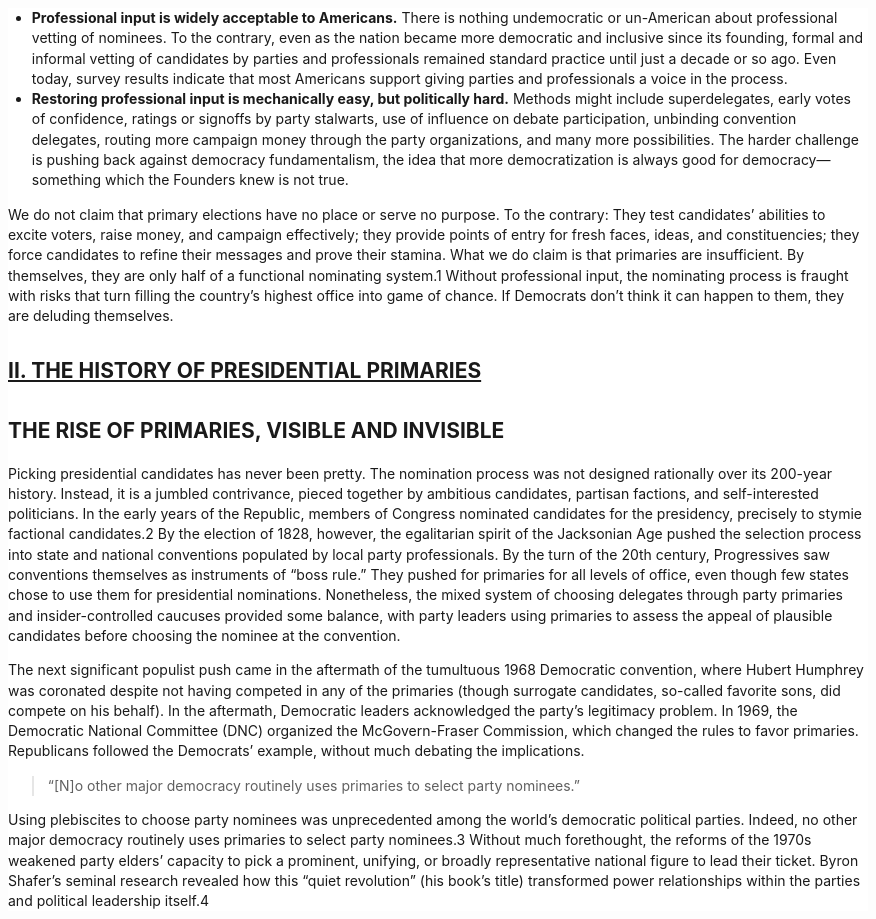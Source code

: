 - **Professional input is widely acceptable to Americans.** There is nothing undemocratic or un-American about professional vetting of nominees. To the contrary, even as the nation became more democratic and inclusive since its founding, formal and informal vetting of candidates by parties and professionals remained standard practice until just a decade or so ago. Even today, survey results indicate that most Americans support giving parties and professionals a voice in the process.
- **Restoring professional input is mechanically easy, but politically hard.** Methods might include superdelegates, early votes of confidence, ratings or signoffs by party stalwarts, use of influence on debate participation, unbinding convention delegates, routing more campaign money through the party organizations, and many more possibilities. The harder challenge is pushing back against democracy fundamentalism, the idea that more democratization is always good for democracy—something which the Founders knew is not true.

We do not claim that primary elections have no place or serve no purpose. To the contrary: They test candidates’ abilities to excite voters, raise money, and campaign effectively; they provide points of entry for fresh faces, ideas, and constituencies; they force candidates to refine their messages and prove their stamina. What we do claim is that primaries are insufficient. By themselves, they are only half of a functional nominating system.1 Without professional input, the nominating process is fraught with risks that turn filling the country’s highest office into game of chance. If Democrats don’t think it can happen to them, they are deluding themselves.

## [II. THE HISTORY OF PRESIDENTIAL PRIMARIES](https://www.brookings.edu/articles/voters-need-help-how-party-insiders-can-make-presidential-primaries-safer-fairer-and-more-democratic/#part2)

## THE RISE OF PRIMARIES, VISIBLE AND INVISIBLE

Picking presidential candidates has never been pretty. The nomination process was not designed rationally over its 200-year history. Instead, it is a jumbled contrivance, pieced together by ambitious candidates, partisan factions, and self-interested politicians. In the early years of the Republic, members of Congress nominated candidates for the presidency, precisely to stymie factional candidates.2 By the election of 1828, however, the egalitarian spirit of the Jacksonian Age pushed the selection process into state and national conventions populated by local party professionals. By the turn of the 20th century, Progressives saw conventions themselves as instruments of “boss rule.” They pushed for primaries for all levels of office, even though few states chose to use them for presidential nominations. Nonetheless, the mixed system of choosing delegates through party primaries and insider-controlled caucuses provided some balance, with party leaders using primaries to assess the appeal of plausible candidates before choosing the nominee at the convention.

The next significant populist push came in the aftermath of the tumultuous 1968 Democratic convention, where Hubert Humphrey was coronated despite not having competed in any of the primaries (though surrogate candidates, so-called favorite sons, did compete on his behalf). In the aftermath, Democratic leaders acknowledged the party’s legitimacy problem. In 1969, the Democratic National Committee (DNC) organized the McGovern-Fraser Commission, which changed the rules to favor primaries. Republicans followed the Democrats’ example, without much debating the implications.

> “[N]o other major democracy routinely uses primaries to select party nominees.”

Using plebiscites to choose party nominees was unprecedented among the world’s democratic political parties. Indeed, no other major democracy routinely uses primaries to select party nominees.3 Without much forethought, the reforms of the 1970s weakened party elders’ capacity to pick a prominent, unifying, or broadly representative national figure to lead their ticket. Byron Shafer’s seminal research revealed how this “quiet revolution” (his book’s title) transformed power relationships within the parties and political leadership itself.4
